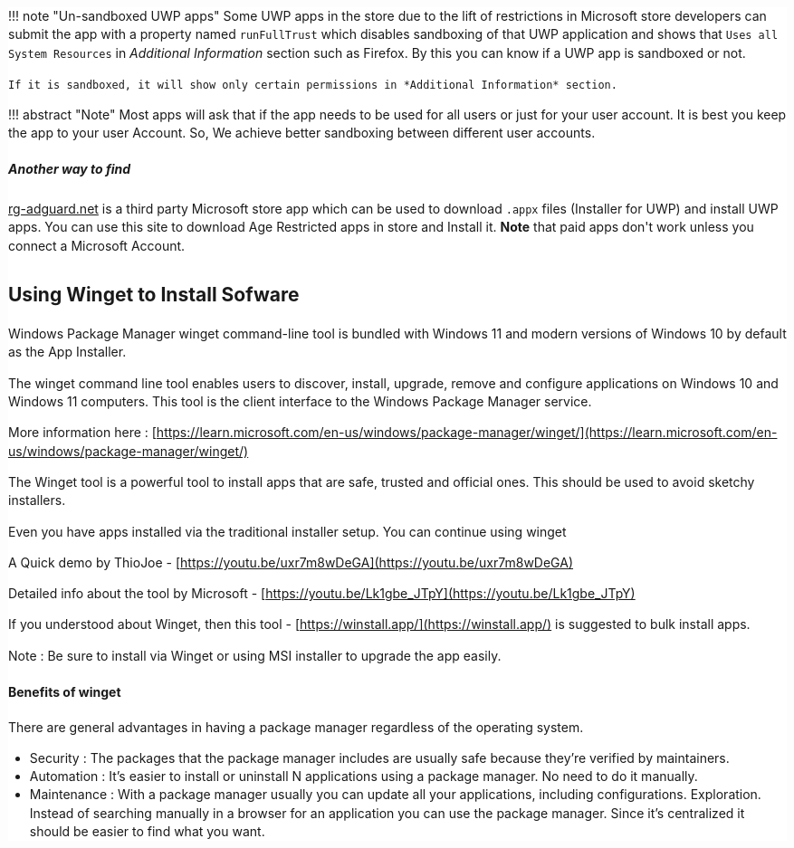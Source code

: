 
!!! note "Un-sandboxed UWP apps"
    Some UWP apps in the store due to the lift of restrictions in Microsoft store developers can submit the app with a property named `runFullTrust` which disables sandboxing of that UWP application and shows that `Uses all System Resources` in *Additional Information* section such as Firefox. By this you can know if a UWP app is sandboxed or not.

    If it is sandboxed, it will show only certain permissions in *Additional Information* section.

!!! abstract "Note"
    Most apps will ask that if the app needs to be used for all users or just for your user account. It is best you keep the app to your user Account. So, We achieve better sandboxing between different user accounts.

##### Another way to find

[rg-adguard.net](https://store.rg-adguard.net/) is a third party Microsoft store app which can be used to download `.appx` files (Installer for UWP) and install UWP apps. You can use this site to download Age Restricted apps in store and Install it. **Note** that paid apps don't work unless you connect a Microsoft Account.


## Using Winget to Install Sofware

Windows Package Manager winget command-line tool is bundled with Windows 11 and modern versions of Windows 10 by default as the App Installer.

The winget command line tool enables users to discover, install, upgrade, remove and configure applications on Windows 10 and Windows 11 computers. This tool is the client interface to the Windows Package Manager service.

More information here : [https://learn.microsoft.com/en-us/windows/package-manager/winget/](https://learn.microsoft.com/en-us/windows/package-manager/winget/)

The Winget tool is a powerful tool to install apps that are safe, trusted and official ones. This should be used to avoid sketchy installers.

Even you have apps installed via the traditional installer setup. You can continue using winget

A Quick demo by ThioJoe - [https://youtu.be/uxr7m8wDeGA](https://youtu.be/uxr7m8wDeGA)

Detailed info about the tool by Microsoft - [https://youtu.be/Lk1gbe_JTpY](https://youtu.be/Lk1gbe_JTpY)

If you understood about Winget, then this tool - [https://winstall.app/](https://winstall.app/) is suggested to bulk install apps.

Note : Be sure to install via Winget or using MSI installer to upgrade the app easily.

#### Benefits of winget

There are general advantages in having a package manager regardless of the operating system.

- Security : The packages that the package manager includes are usually safe because they’re verified by maintainers.
- Automation : It’s easier to install or uninstall N applications using a package manager. No need to do it manually.
- Maintenance : With a package manager usually you can update all your applications, including configurations.
Exploration. Instead of searching manually in a browser for an application you can use the package manager. Since it’s centralized it should be easier to find what you want.
